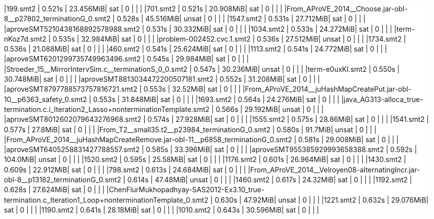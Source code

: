 |199.smt2                                                     |    0.521s | 23.456MiB| sat | 0 |  |  |
|701.smt2                                                     |    0.521s | 20.908MiB| sat | 0 |  |  |
|From_AProVE_2014__Choose.jar-obl-8__p27802_terminationG_0.smt2 |    0.528s | 45.516MiB| unsat | 0 |  |  |
|1547.smt2                                                    |    0.531s | 27.712MiB| sat | 0 |  |  |
|aproveSMT5210438168892578988.smt2                            |    0.531s | 30.332MiB| sat | 0 |  |  |
|1034.smt2                                                    |    0.533s | 24.272MiB| sat | 0 |  |  |
|term-nKoz7d.smt2                                             |    0.535s | 32.984MiB| sat | 0 |  |  |
|problem-002452.cvc.1.smt2                                    |    0.536s | 27.512MiB| unsat | 0 |  |  |
|1734.smt2                                                    |    0.536s | 21.088MiB| sat | 0 |  |  |
|460.smt2                                                     |    0.541s | 25.624MiB| sat | 0 |  |  |
|1113.smt2                                                    |    0.541s | 24.772MiB| sat | 0 |  |  |
|aproveSMT6201299735749963496.smt2                            |    0.545s | 29.984MiB| sat | 0 |  |  |
|Stroeder_15__MirrorIntervSim.c__terminationS_0_0.smt2        |    0.547s | 30.236MiB| unsat | 0 |  |  |
|term-e0uxKl.smt2                                             |    0.550s | 30.748MiB| sat | 0 |  |  |
|aproveSMT8813034472200507181.smt2                            |    0.552s | 31.208MiB| sat | 0 |  |  |
|aproveSMT8797788573757816721.smt2                            |    0.553s | 32.52MiB| sat | 0 |  |  |
|From_AProVE_2014__juHashMapCreatePut.jar-obl-10__p6363_safety_0.smt2 |    0.553s | 31.848MiB| sat | 0 |  |  |
|1693.smt2                                                    |    0.564s | 24.276MiB| sat | 0 |  |  |
|java_AG313-alloca_true-termination.c.i_Iteration2_Lasso+nonterminationTemplate.smt2 |    0.566s | 29.192MiB| unsat | 0 |  |  |
|aproveSMT8012602079643276968.smt2                            |    0.574s | 27.928MiB| sat | 0 |  |  |
|1555.smt2                                                    |    0.575s | 28.86MiB| sat | 0 |  |  |
|1541.smt2                                                    |    0.577s | 27.8MiB| sat | 0 |  |  |
|From_T2__small35.t2__p23984_terminationG_0.smt2              |    0.580s | 91.7MiB| unsat | 0 |  |  |
|From_AProVE_2014__juHashMapCreateRemove.jar-obl-11__p6858_terminationG_0.smt2 |    0.581s | 29.008MiB| sat | 0 |  |  |
|aproveSMT6405258831427788557.smt2                            |    0.585s | 33.396MiB| sat | 0 |  |  |
|aproveSMT955385929993658388.smt2                             |    0.592s | 104.0MiB| unsat | 0 |  |  |
|1520.smt2                                                    |    0.595s | 25.58MiB| sat | 0 |  |  |
|1176.smt2                                                    |    0.601s | 26.964MiB| sat | 0 |  |  |
|1430.smt2                                                    |    0.609s | 22.912MiB| sat | 0 |  |  |
|798.smt2                                                     |    0.613s | 24.684MiB| sat | 0 |  |  |
|From_AProVE_2014__Velroyen08-alternatingIncr.jar-obl-8__p13182_terminationG_0.smt2 |    0.614s | 47.48MiB| unsat | 0 |  |  |
|1460.smt2                                                    |    0.617s | 24.32MiB| sat | 0 |  |  |
|1192.smt2                                                    |    0.628s | 27.624MiB| sat | 0 |  |  |
|ChenFlurMukhopadhyay-SAS2012-Ex3.10_true-termination.c_Iteration1_Loop+nonterminationTemplate_0.smt2 |    0.630s | 47.92MiB| unsat | 0 |  |  |
|1221.smt2                                                    |    0.632s | 29.076MiB| sat | 0 |  |  |
|1190.smt2                                                    |    0.641s | 28.18MiB| sat | 0 |  |  |
|1010.smt2                                                    |    0.643s | 30.596MiB| sat | 0 |  |  |